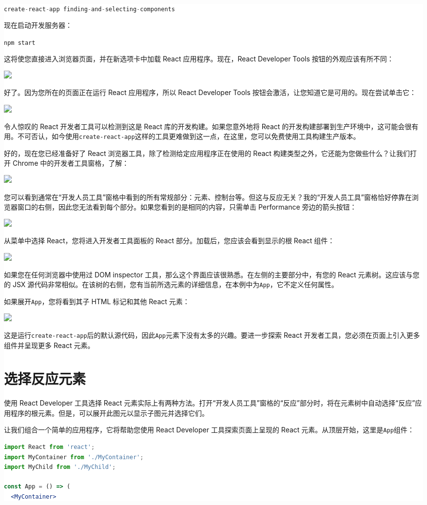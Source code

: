 ```jsx
create-react-app finding-and-selecting-components
```

现在启动开发服务器：

```jsx
npm start
```

这将使您直接进入浏览器页面，并在新选项卡中加载 React 应用程序。现在，React Developer Tools 按钮的外观应该有所不同：

![](Images/2ffa9251-6af2-41c0-8aad-0490faaccb6f.png)

好了。因为您所在的页面正在运行 React 应用程序，所以 React Developer Tools 按钮会激活，让您知道它是可用的。现在尝试单击它：

![](Images/258cf495-5c39-4494-b6e6-51149bdafc05.png)

令人惊叹的 React 开发者工具可以检测到这是 React 库的开发构建。如果您意外地将 React 的开发构建部署到生产环境中，这可能会很有用。不可否认，如今使用`create-react-app`这样的工具更难做到这一点，在这里，您可以免费使用工具构建生产版本。

好的，现在您已经准备好了 React 浏览器工具，除了检测给定应用程序正在使用的 React 构建类型之外，它还能为您做些什么？让我们打开 Chrome 中的开发者工具窗格，了解：

![](Images/c1240c93-ff99-4812-ae3f-e92b0f059b2d.png)

您可以看到通常在“开发人员工具”窗格中看到的所有常规部分：元素、控制台等。但这与反应无关？我的“开发人员工具”窗格恰好停靠在浏览器窗口的右侧，因此您无法看到每个部分。如果您看到的是相同的内容，只需单击 Performance 旁边的箭头按钮：

![](Images/a19e461d-bb35-4dd2-b858-0e2f5c6bf504.png)

从菜单中选择 React，您将进入开发者工具面板的 React 部分。加载后，您应该会看到显示的根 React 组件：

![](Images/4556b196-8ec0-4819-8939-18845b62d6f6.png)

如果您在任何浏览器中使用过 DOM inspector 工具，那么这个界面应该很熟悉。在左侧的主要部分中，有您的 React 元素树。这应该与您的 JSX 源代码非常相似。在该树的右侧，您有当前所选元素的详细信息，在本例中为`App`，它不定义任何属性。

如果展开`App`，您将看到其子 HTML 标记和其他 React 元素：

![](Images/7e88c0de-1ee6-4e1d-8132-7cb0e1b39a06.png)

这是运行`create-react-app`后的默认源代码，因此`App`元素下没有太多的兴趣。要进一步探索 React 开发者工具，您必须在页面上引入更多组件并呈现更多 React 元素。

# 选择反应元素

使用 React Developer 工具选择 React 元素实际上有两种方法。打开“开发人员工具”窗格的“反应”部分时，将在元素树中自动选择“反应”应用程序的根元素。但是，可以展开此图元以显示子图元并选择它们。

让我们组合一个简单的应用程序，它将帮助您使用 React Developer 工具探索页面上呈现的 React 元素。从顶层开始，这里是`App`组件：

```jsx
import React from 'react'; 
import MyContainer from './MyContainer'; 
import MyChild from './MyChild'; 

const App = () => ( 
  <MyContainer>
```

